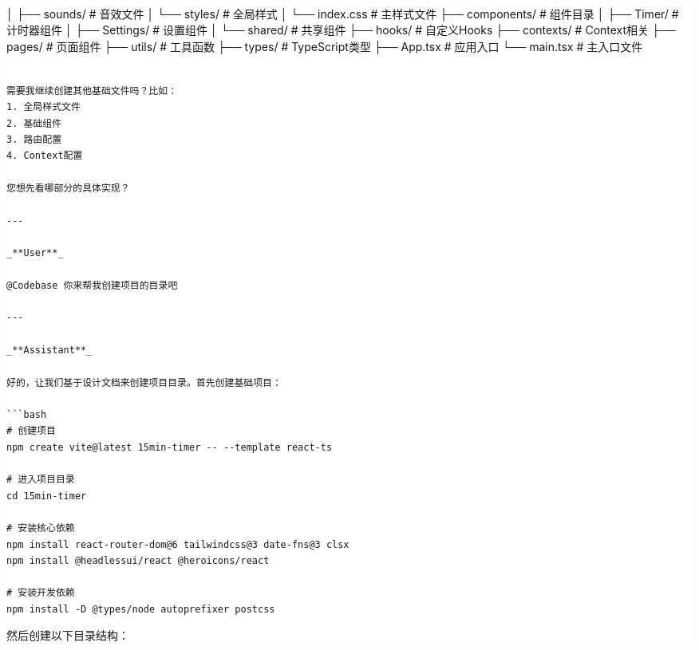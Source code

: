 │   ├── sounds/            # 音效文件
│   └── styles/            # 全局样式
│       └── index.css      # 主样式文件
├── components/            # 组件目录
│   ├── Timer/            # 计时器组件
│   ├── Settings/         # 设置组件
│   └── shared/           # 共享组件
├── hooks/                # 自定义Hooks
├── contexts/            # Context相关
├── pages/               # 页面组件
├── utils/               # 工具函数
├── types/               # TypeScript类型
├── App.tsx              # 应用入口
└── main.tsx            # 主入口文件
```

需要我继续创建其他基础文件吗？比如：
1. 全局样式文件
2. 基础组件
3. 路由配置
4. Context配置

您想先看哪部分的具体实现？

---

_**User**_

@Codebase 你来帮我创建项目的目录吧

---

_**Assistant**_

好的，让我们基于设计文档来创建项目目录。首先创建基础项目：

```bash
# 创建项目
npm create vite@latest 15min-timer -- --template react-ts

# 进入项目目录
cd 15min-timer

# 安装核心依赖
npm install react-router-dom@6 tailwindcss@3 date-fns@3 clsx
npm install @headlessui/react @heroicons/react

# 安装开发依赖
npm install -D @types/node autoprefixer postcss
```

然后创建以下目录结构：
